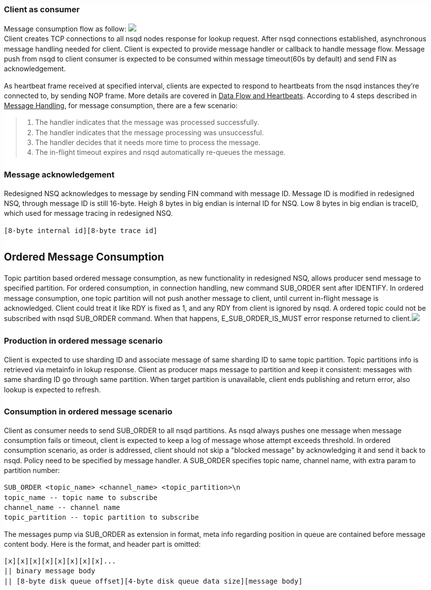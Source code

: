 ### Client as consumer
Message consumption flow as follow:
![](resources/how-we-redesign-the-nsq-smart-client/consumer-flow.png)  
Client creates TCP connections to all nsqd nodes response for lookup request. After nsqd connections established, asynchronous message handling needed for client. Client is expected to provide message handler or callback to handle message flow. Message push from nsqd to client consumer is expected to be consumed within message timeout(60s by default) and send FIN as acknowledgement.

As heartbeat frame received at specified interval, clients are expected to respond to heartbeats from the nsqd instances they’re connected to, by sending NOP frame. More details are covered in [Data Flow and Heartbeats](http://nsq.io/clients/building_client_libraries.html#data-flow-and-heartbeats). According to 4 steps described in [Message Handling](http://nsq.io/clients/building_client_libraries.html#message-handling), for message consumption, there are a few scenario:
> 1. The handler indicates that the message was processed successfully.
> 2. The handler indicates that the message processing was unsuccessful.
> 3. The handler decides that it needs more time to process the message.
> 4. The in-flight timeout expires and nsqd automatically re-queues the message.

### Message acknowledgement
Redesigned NSQ acknowledges to message by sending FIN command with message ID. Message ID is modified in redesigned NSQ, through message ID is still 16-byte. Heigh 8 bytes in big endian is internal ID for NSQ. Low 8 bytes in big endian is traceID, which used for message tracing in redesigned NSQ.
<pre>[8-byte internal id][8-byte trace id]
</pre>

## Ordered Message Consumption     
Topic partition based ordered message consumption, as new functionality in redesigned NSQ, allows producer send message to specified partition. For ordered consumption, in connection handling, new command SUB_ORDER sent after IDENTIFY. In ordered message consumption, one topic partition will not push another message to client, until current in-flight message is acknowledged. Client could treat it like RDY is fixed as 1, and any RDY from client is ignored by nsqd. A ordered topic could not be subscribed with nsqd SUB\_ORDER command. When that happens, E\_SUB\_ORDER\_IS\_MUST error response returned to client.![](resources/how-we-redesign-the-nsq-smart-client/order-flow.png)

### Production in ordered message scenario
Client is expected to use sharding ID and associate message of same sharding ID to same topic partition. Topic partitions info is retrieved via metainfo in lokup response. Client as producer maps message to partition and keep it consistent: messages with same sharding ID go through same partition. When target partition is unavailable, client ends publishing and return error, also lookup is expected to refresh.

### Consumption in ordered message scenario
Client as consumer needs to send SUB_ORDER to all nsqd partitions. As nsqd always pushes one message when message consumption fails or timeout, client is expected to keep a log of message whose attempt exceeds threshold. In ordered consumption scenario, as order is addressed, client should not skip a "blocked message" by acknowledging it and send it back to nsqd. Policy need to be specified by message handler. A SUB\_ORDER specifies topic name, channel name, with extra param to partition number:
<pre>SUB_ORDER &lt;topic_name&gt; &lt;channel_name&gt; &lt;topic_partition&gt;\n
topic_name -- topic name to subscribe
channel_name -- channel name
topic_partition -- topic partition to subscribe
</pre>
The messages pump via SUB_ORDER as extension in format, meta info regarding position in queue are contained before message content body. Here is the format, and header part is omitted:
<pre>[x][x][x][x][x][x][x][x]...
|| binary message body
|| [8-byte disk queue offset][4-byte disk queue data size][message body]
</pre>
